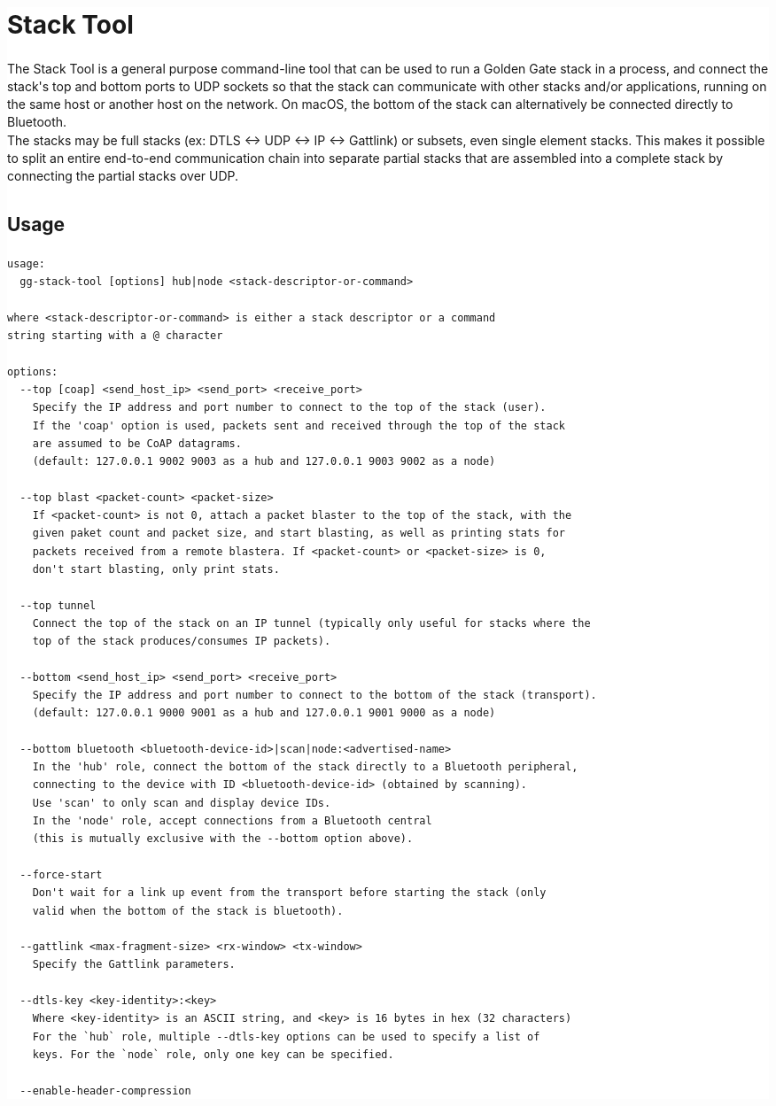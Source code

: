 Stack Tool
==========

The Stack Tool is a general purpose command-line tool that can be used to run a
Golden Gate stack in a process, and connect the stack's top and bottom ports to
UDP sockets so that the stack can communicate with other stacks and/or
applications, running on the same host or another host on the network.
On macOS, the bottom of the stack can alternatively be connected directly to
Bluetooth.  
The stacks may be full stacks (ex: DTLS <-> UDP <-> IP <-> Gattlink) or
subsets, even single element stacks. This makes it possible to split an entire
end-to-end communication chain into separate partial stacks that are assembled
into a complete stack by connecting the partial stacks over UDP.

Usage
-----

```
usage:
  gg-stack-tool [options] hub|node <stack-descriptor-or-command>

where <stack-descriptor-or-command> is either a stack descriptor or a command
string starting with a @ character

options:
  --top [coap] <send_host_ip> <send_port> <receive_port>
    Specify the IP address and port number to connect to the top of the stack (user).
    If the 'coap' option is used, packets sent and received through the top of the stack
    are assumed to be CoAP datagrams.
    (default: 127.0.0.1 9002 9003 as a hub and 127.0.0.1 9003 9002 as a node)

  --top blast <packet-count> <packet-size>
    If <packet-count> is not 0, attach a packet blaster to the top of the stack, with the
    given paket count and packet size, and start blasting, as well as printing stats for
    packets received from a remote blastera. If <packet-count> or <packet-size> is 0,
    don't start blasting, only print stats.

  --top tunnel
    Connect the top of the stack on an IP tunnel (typically only useful for stacks where the
    top of the stack produces/consumes IP packets).

  --bottom <send_host_ip> <send_port> <receive_port>
    Specify the IP address and port number to connect to the bottom of the stack (transport).
    (default: 127.0.0.1 9000 9001 as a hub and 127.0.0.1 9001 9000 as a node)

  --bottom bluetooth <bluetooth-device-id>|scan|node:<advertised-name>
    In the 'hub' role, connect the bottom of the stack directly to a Bluetooth peripheral,
    connecting to the device with ID <bluetooth-device-id> (obtained by scanning).
    Use 'scan' to only scan and display device IDs.
    In the 'node' role, accept connections from a Bluetooth central
    (this is mutually exclusive with the --bottom option above).

  --force-start
    Don't wait for a link up event from the transport before starting the stack (only
    valid when the bottom of the stack is bluetooth).

  --gattlink <max-fragment-size> <rx-window> <tx-window>
    Specify the Gattlink parameters.

  --dtls-key <key-identity>:<key>
    Where <key-identity> is an ASCII string, and <key> is 16 bytes in hex (32 characters)
    For the `hub` role, multiple --dtls-key options can be used to specify a list of
    keys. For the `node` role, only one key can be specified.

  --enable-header-compression
```